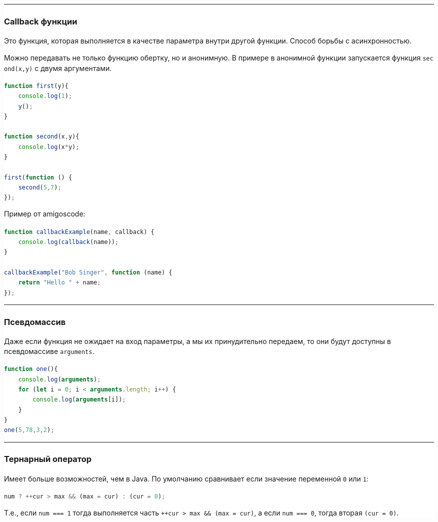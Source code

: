 ***

### Callback функции
Это функция, которая выполняется в качестве параметра внутри другой функции. Способ борьбы с асинхронностью.

Можно передавать не только функцию обертку, но и анонимную.
В примере в анонимной функции запускается функция `second(x,y)` с двумя аргументами.
```js
function first(y){
    console.log(1);
    y();
}

function second(x,y){
    console.log(x*y);
}

first(function () {
    second(5,7);
});
```

Пример от amigoscode:
```js
function callbackExample(name, callback) {
    console.log(callback(name));
}

callbackExample("Bob Singer", function (name) {
    return "Hello " + name;
});
```

***

### Псевдомассив
Даже если функция не ожидает на вход параметры, а мы их принудительно передаем, то они будут доступны в псевдомассиве `arguments`.
```js
function one(){
    console.log(arguments);
    for (let i = 0; i < arguments.length; i++) {
        console.log(arguments[i]);
    }
}
one(5,78,3,2);
```

***

### Тернарный оператор
Имеет больше возможностей, чем в Java. По умолчанию сравнивает если значение переменной `0` или `1`:
```js
num ? ++cur > max && (max = cur) : (cur = 0);
```
Т.е., если `num === 1` тогда выполняется часть `++cur > max && (max = cur)`, а если `num === 0`, тогда вторая `(cur = 0)`.
